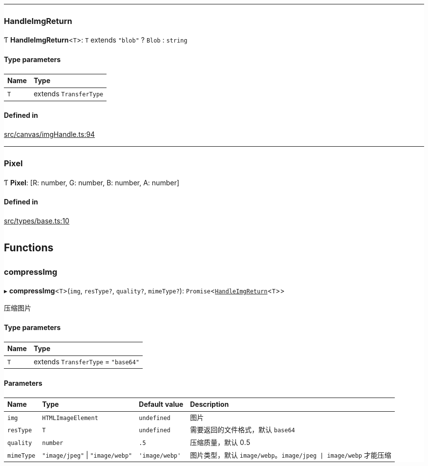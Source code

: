 ___

### HandleImgReturn

Ƭ **HandleImgReturn**\<`T`\>: `T` extends ``"blob"`` ? `Blob` : `string`

#### Type parameters

| Name | Type |
| :------ | :------ |
| `T` | extends `TransferType` |

#### Defined in

[src/canvas/imgHandle.ts:94](https://github.com/beixiyo/jl-tool/blob/45e2229/src/canvas/imgHandle.ts#L94)

___

### Pixel

Ƭ **Pixel**: [R: number, G: number, B: number, A: number]

#### Defined in

[src/types/base.ts:10](https://github.com/beixiyo/jl-tool/blob/45e2229/src/types/base.ts#L10)

## Functions

### compressImg

▸ **compressImg**\<`T`\>(`img`, `resType?`, `quality?`, `mimeType?`): `Promise`\<[`HandleImgReturn`](canvas.md#handleimgreturn)\<`T`\>\>

压缩图片

#### Type parameters

| Name | Type |
| :------ | :------ |
| `T` | extends `TransferType` = ``"base64"`` |

#### Parameters

| Name | Type | Default value | Description |
| :------ | :------ | :------ | :------ |
| `img` | `HTMLImageElement` | `undefined` | 图片 |
| `resType` | `T` | `undefined` | 需要返回的文件格式，默认 `base64` |
| `quality` | `number` | `.5` | 压缩质量，默认 0.5 |
| `mimeType` | ``"image/jpeg"`` \| ``"image/webp"`` | `'image/webp'` | 图片类型，默认 `image/webp`。`image/jpeg \| image/webp` 才能压缩 |

